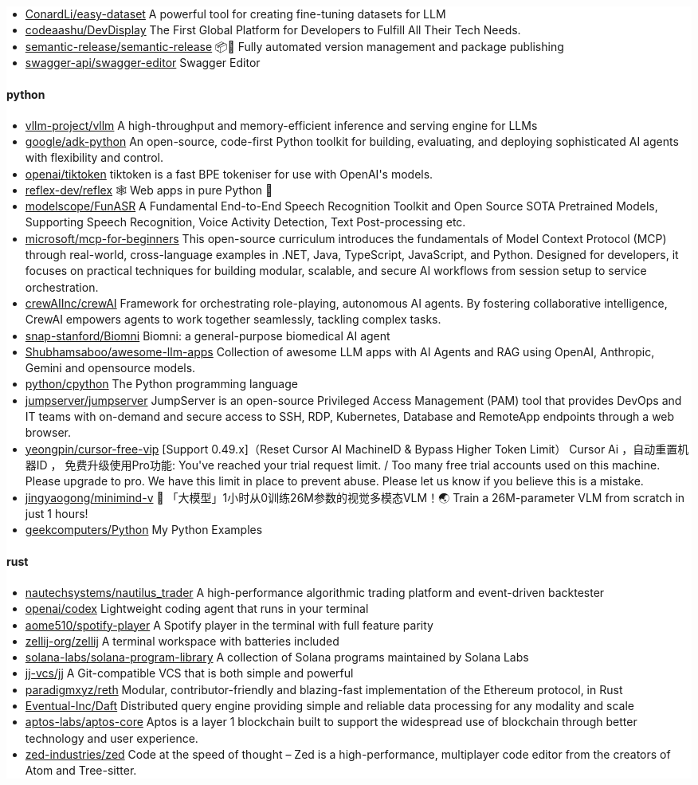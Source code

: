* [ConardLi/easy-dataset](https://github.com/ConardLi/easy-dataset) A powerful tool for creating fine-tuning datasets for LLM
* [codeaashu/DevDisplay](https://github.com/codeaashu/DevDisplay) The First Global Platform for Developers to Fulfill All Their Tech Needs.
* [semantic-release/semantic-release](https://github.com/semantic-release/semantic-release) 📦🚀 Fully automated version management and package publishing
* [swagger-api/swagger-editor](https://github.com/swagger-api/swagger-editor) Swagger Editor

#### python
* [vllm-project/vllm](https://github.com/vllm-project/vllm) A high-throughput and memory-efficient inference and serving engine for LLMs
* [google/adk-python](https://github.com/google/adk-python) An open-source, code-first Python toolkit for building, evaluating, and deploying sophisticated AI agents with flexibility and control.
* [openai/tiktoken](https://github.com/openai/tiktoken) tiktoken is a fast BPE tokeniser for use with OpenAI's models.
* [reflex-dev/reflex](https://github.com/reflex-dev/reflex) 🕸️ Web apps in pure Python 🐍
* [modelscope/FunASR](https://github.com/modelscope/FunASR) A Fundamental End-to-End Speech Recognition Toolkit and Open Source SOTA Pretrained Models, Supporting Speech Recognition, Voice Activity Detection, Text Post-processing etc.
* [microsoft/mcp-for-beginners](https://github.com/microsoft/mcp-for-beginners) This open-source curriculum introduces the fundamentals of Model Context Protocol (MCP) through real-world, cross-language examples in .NET, Java, TypeScript, JavaScript, and Python. Designed for developers, it focuses on practical techniques for building modular, scalable, and secure AI workflows from session setup to service orchestration.
* [crewAIInc/crewAI](https://github.com/crewAIInc/crewAI) Framework for orchestrating role-playing, autonomous AI agents. By fostering collaborative intelligence, CrewAI empowers agents to work together seamlessly, tackling complex tasks.
* [snap-stanford/Biomni](https://github.com/snap-stanford/Biomni) Biomni: a general-purpose biomedical AI agent
* [Shubhamsaboo/awesome-llm-apps](https://github.com/Shubhamsaboo/awesome-llm-apps) Collection of awesome LLM apps with AI Agents and RAG using OpenAI, Anthropic, Gemini and opensource models.
* [python/cpython](https://github.com/python/cpython) The Python programming language
* [jumpserver/jumpserver](https://github.com/jumpserver/jumpserver) JumpServer is an open-source Privileged Access Management (PAM) tool that provides DevOps and IT teams with on-demand and secure access to SSH, RDP, Kubernetes, Database and RemoteApp endpoints through a web browser.
* [yeongpin/cursor-free-vip](https://github.com/yeongpin/cursor-free-vip) [Support 0.49.x]（Reset Cursor AI MachineID & Bypass Higher Token Limit） Cursor Ai ，自动重置机器ID ， 免费升级使用Pro功能: You've reached your trial request limit. / Too many free trial accounts used on this machine. Please upgrade to pro. We have this limit in place to prevent abuse. Please let us know if you believe this is a mistake.
* [jingyaogong/minimind-v](https://github.com/jingyaogong/minimind-v) 🚀 「大模型」1小时从0训练26M参数的视觉多模态VLM！🌏 Train a 26M-parameter VLM from scratch in just 1 hours!
* [geekcomputers/Python](https://github.com/geekcomputers/Python) My Python Examples

#### rust
* [nautechsystems/nautilus_trader](https://github.com/nautechsystems/nautilus_trader) A high-performance algorithmic trading platform and event-driven backtester
* [openai/codex](https://github.com/openai/codex) Lightweight coding agent that runs in your terminal
* [aome510/spotify-player](https://github.com/aome510/spotify-player) A Spotify player in the terminal with full feature parity
* [zellij-org/zellij](https://github.com/zellij-org/zellij) A terminal workspace with batteries included
* [solana-labs/solana-program-library](https://github.com/solana-labs/solana-program-library) A collection of Solana programs maintained by Solana Labs
* [jj-vcs/jj](https://github.com/jj-vcs/jj) A Git-compatible VCS that is both simple and powerful
* [paradigmxyz/reth](https://github.com/paradigmxyz/reth) Modular, contributor-friendly and blazing-fast implementation of the Ethereum protocol, in Rust
* [Eventual-Inc/Daft](https://github.com/Eventual-Inc/Daft) Distributed query engine providing simple and reliable data processing for any modality and scale
* [aptos-labs/aptos-core](https://github.com/aptos-labs/aptos-core) Aptos is a layer 1 blockchain built to support the widespread use of blockchain through better technology and user experience.
* [zed-industries/zed](https://github.com/zed-industries/zed) Code at the speed of thought – Zed is a high-performance, multiplayer code editor from the creators of Atom and Tree-sitter.